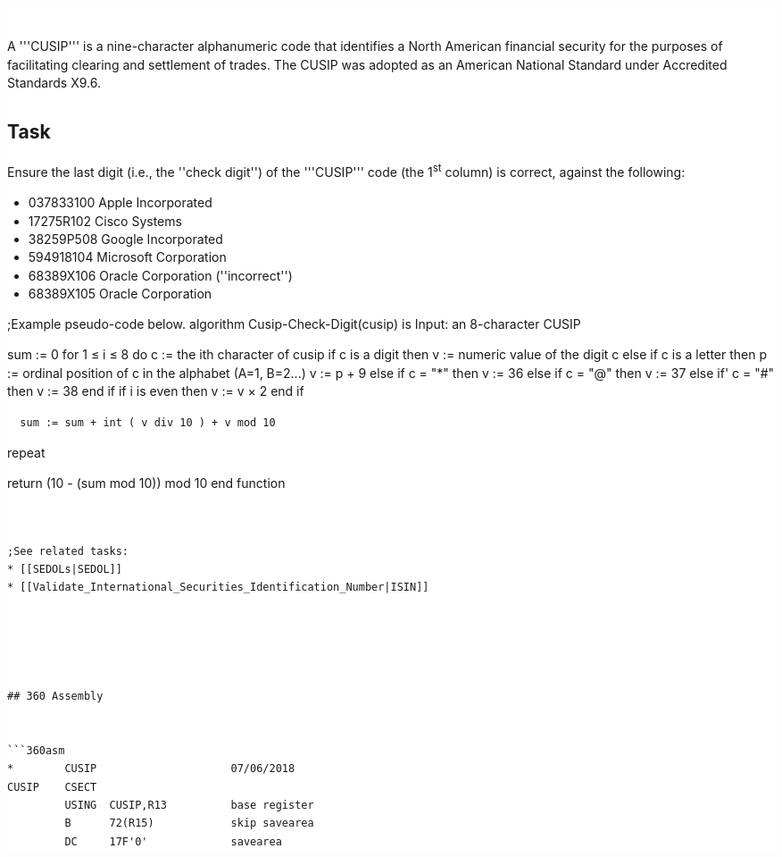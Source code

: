 <br/>

A   '''CUSIP'''   is a nine-character alphanumeric code that identifies a North American financial security for the purposes of facilitating clearing and settlement of trades. The CUSIP was adopted as an American National Standard under Accredited Standards X9.6.


## Task

Ensure the last digit   (i.e., the   ''check digit'')   of the '''CUSIP''' code (the 1<sup>st</sup> column) is correct, against the following:
*    037833100           Apple Incorporated
*    17275R102           Cisco Systems
*    38259P508           Google Incorporated
*    594918104           Microsoft Corporation
*    68389X106           Oracle Corporation   (''incorrect'')
*    68389X105           Oracle Corporation


;Example pseudo-code below.
<lang>algorithm Cusip-Check-Digit(cusip) is
   Input: an 8-character CUSIP

   sum := 0
   for 1 ≤ i ≤ 8 do
      c := the ith character of cusip
      if c is a digit then
         v := numeric value of the digit c
      else if c is a letter then
         p := ordinal position of c in the alphabet (A=1, B=2...)
         v := p + 9
      else if c = "*" then
         v := 36
      else if c = "@" then
         v := 37
      else if' c = "#" then
         v := 38
      end if
      if i is even then
         v := v × 2
      end if

      sum := sum + int ( v div 10 ) + v mod 10
   repeat

   return (10 - (sum mod 10)) mod 10
end function
```


;See related tasks:
* [[SEDOLs|SEDOL]]
* [[Validate_International_Securities_Identification_Number|ISIN]]





## 360 Assembly


```360asm
*        CUSIP                     07/06/2018
CUSIP    CSECT
         USING  CUSIP,R13          base register
         B      72(R15)            skip savearea
         DC     17F'0'             savearea
```
